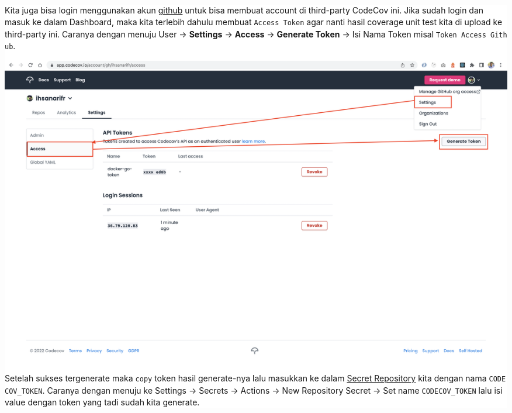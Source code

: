 Kita juga bisa login menggunakan akun [github](github.com) untuk bisa membuat account di third-party CodeCov ini. Jika sudah login dan masuk ke dalam Dashboard, maka kita terlebih dahulu membuat `Access Token` agar nanti hasil coverage unit test kita di upload ke third-party ini. Caranya dengan menuju User -> **Settings** -> **Access** -> **Generate Token** -> Isi Nama Token misal `Token Access Github`.

![CodeCov Akses Token](./codecov-access-token.png)

Setelah sukses tergenerate maka `copy` token hasil generate-nya lalu masukkan ke dalam [Secret Repository](https://github.com/santekno/docker-go/settings) kita dengan nama `CODECOV_TOKEN`. Caranya dengan menuju ke Settings -> Secrets -> Actions -> New Repository Secret -> Set name `CODECOV_TOKEN` lalu isi value dengan token yang tadi sudah kita generate.
